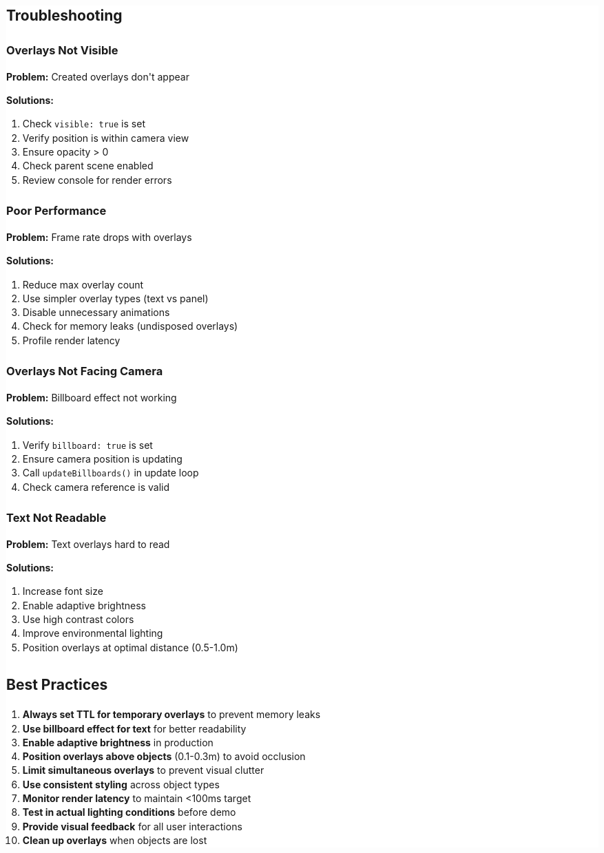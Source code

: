## Troubleshooting

### Overlays Not Visible

**Problem:** Created overlays don't appear

**Solutions:**
1. Check `visible: true` is set
2. Verify position is within camera view
3. Ensure opacity > 0
4. Check parent scene enabled
5. Review console for render errors

### Poor Performance

**Problem:** Frame rate drops with overlays

**Solutions:**
1. Reduce max overlay count
2. Use simpler overlay types (text vs panel)
3. Disable unnecessary animations
4. Check for memory leaks (undisposed overlays)
5. Profile render latency

### Overlays Not Facing Camera

**Problem:** Billboard effect not working

**Solutions:**
1. Verify `billboard: true` is set
2. Ensure camera position is updating
3. Call `updateBillboards()` in update loop
4. Check camera reference is valid

### Text Not Readable

**Problem:** Text overlays hard to read

**Solutions:**
1. Increase font size
2. Enable adaptive brightness
3. Use high contrast colors
4. Improve environmental lighting
5. Position overlays at optimal distance (0.5-1.0m)

## Best Practices

1. **Always set TTL for temporary overlays** to prevent memory leaks
2. **Use billboard effect for text** for better readability
3. **Enable adaptive brightness** in production
4. **Position overlays above objects** (0.1-0.3m) to avoid occlusion
5. **Limit simultaneous overlays** to prevent visual clutter
6. **Use consistent styling** across object types
7. **Monitor render latency** to maintain <100ms target
8. **Test in actual lighting conditions** before demo
9. **Provide visual feedback** for all user interactions
10. **Clean up overlays** when objects are lost
